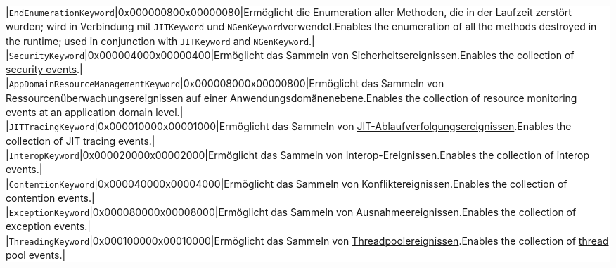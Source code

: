 |`EndEnumerationKeyword`|<span data-ttu-id="2cae5-133">0x00000080</span><span class="sxs-lookup"><span data-stu-id="2cae5-133">0x00000080</span></span>|<span data-ttu-id="2cae5-134">Ermöglicht die Enumeration aller Methoden, die in der Laufzeit zerstört wurden; wird in Verbindung mit `JITKeyword` und `NGenKeyword`verwendet.</span><span class="sxs-lookup"><span data-stu-id="2cae5-134">Enables the enumeration of all the methods destroyed in the runtime; used in conjunction with `JITKeyword` and `NGenKeyword`.</span></span>|  
|`SecurityKeyword`|<span data-ttu-id="2cae5-135">0x00000400</span><span class="sxs-lookup"><span data-stu-id="2cae5-135">0x00000400</span></span>|<span data-ttu-id="2cae5-136">Ermöglicht das Sammeln von [Sicherheitsereignissen](../../../docs/framework/performance/security-etw-events.md).</span><span class="sxs-lookup"><span data-stu-id="2cae5-136">Enables the collection of [security events](../../../docs/framework/performance/security-etw-events.md).</span></span>|  
|`AppDomainResourceManagementKeyword`|<span data-ttu-id="2cae5-137">0x00000800</span><span class="sxs-lookup"><span data-stu-id="2cae5-137">0x00000800</span></span>|<span data-ttu-id="2cae5-138">Ermöglicht das Sammeln von Ressourcenüberwachungsereignissen auf einer Anwendungsdomänenebene.</span><span class="sxs-lookup"><span data-stu-id="2cae5-138">Enables the collection of resource monitoring events at an application domain level.</span></span>|  
|`JITTracingKeyword`|<span data-ttu-id="2cae5-139">0x00001000</span><span class="sxs-lookup"><span data-stu-id="2cae5-139">0x00001000</span></span>|<span data-ttu-id="2cae5-140">Ermöglicht das Sammeln von [JIT-Ablaufverfolgungsereignissen](../../../docs/framework/performance/jit-tracing-etw-events.md).</span><span class="sxs-lookup"><span data-stu-id="2cae5-140">Enables the collection of [JIT tracing events](../../../docs/framework/performance/jit-tracing-etw-events.md).</span></span>|  
|`InteropKeyword`|<span data-ttu-id="2cae5-141">0x00002000</span><span class="sxs-lookup"><span data-stu-id="2cae5-141">0x00002000</span></span>|<span data-ttu-id="2cae5-142">Ermöglicht das Sammeln von [Interop-Ereignissen](../../../docs/framework/performance/interop-etw-events.md).</span><span class="sxs-lookup"><span data-stu-id="2cae5-142">Enables the collection of [interop events](../../../docs/framework/performance/interop-etw-events.md).</span></span>|  
|`ContentionKeyword`|<span data-ttu-id="2cae5-143">0x00004000</span><span class="sxs-lookup"><span data-stu-id="2cae5-143">0x00004000</span></span>|<span data-ttu-id="2cae5-144">Ermöglicht das Sammeln von [Konfliktereignissen](../../../docs/framework/performance/contention-etw-events.md).</span><span class="sxs-lookup"><span data-stu-id="2cae5-144">Enables the collection of [contention events](../../../docs/framework/performance/contention-etw-events.md).</span></span>|  
|`ExceptionKeyword`|<span data-ttu-id="2cae5-145">0x00008000</span><span class="sxs-lookup"><span data-stu-id="2cae5-145">0x00008000</span></span>|<span data-ttu-id="2cae5-146">Ermöglicht das Sammeln von [Ausnahmeereignissen](../../../docs/framework/performance/exception-thrown-v1-etw-event.md).</span><span class="sxs-lookup"><span data-stu-id="2cae5-146">Enables the collection of [exception events](../../../docs/framework/performance/exception-thrown-v1-etw-event.md).</span></span>|  
|`ThreadingKeyword`|<span data-ttu-id="2cae5-147">0x00010000</span><span class="sxs-lookup"><span data-stu-id="2cae5-147">0x00010000</span></span>|<span data-ttu-id="2cae5-148">Ermöglicht das Sammeln von [Threadpoolereignissen](../../../docs/framework/performance/thread-pool-etw-events.md).</span><span class="sxs-lookup"><span data-stu-id="2cae5-148">Enables the collection of [thread pool events](../../../docs/framework/performance/thread-pool-etw-events.md).</span></span>|  